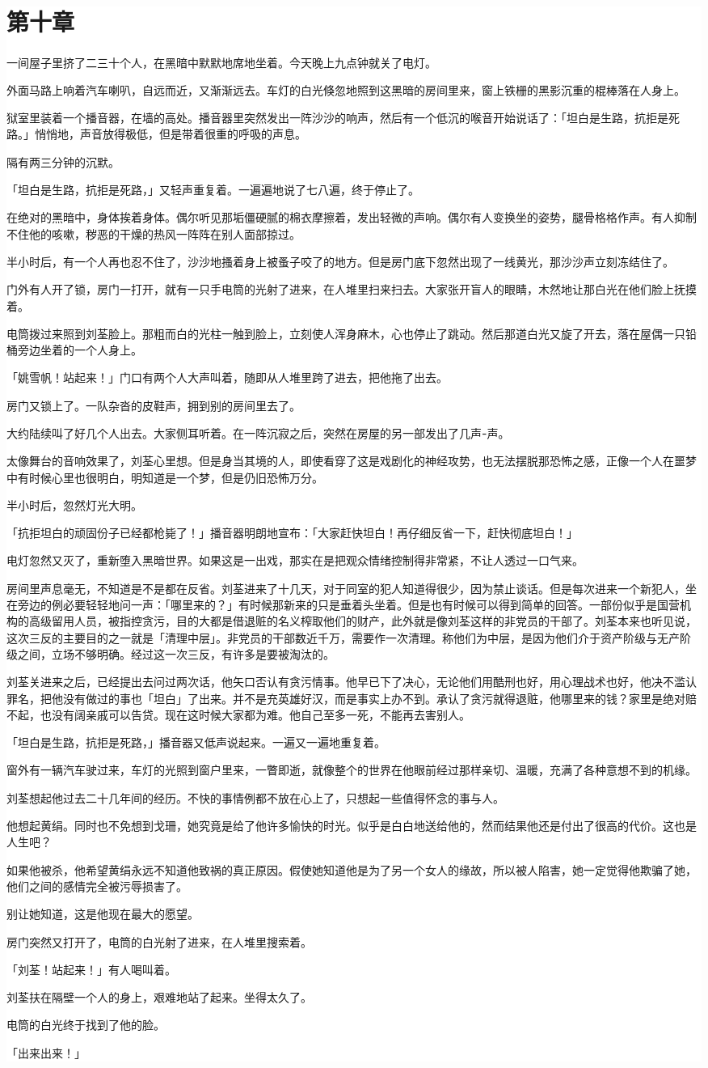 # 第十章

一间屋子里挤了二三十个人，在黑暗中默默地席地坐着。今天晚上九点钟就关了电灯。

外面马路上响着汽车喇叭，自远而近，又渐渐远去。车灯的白光倏忽地照到这黑暗的房间里来，窗上铁栅的黑影沉重的棍棒落在人身上。

狱室里装着一个播音器，在墙的高处。播音器里突然发出一阵沙沙的响声，然后有一个低沉的喉音开始说话了：「坦白是生路，抗拒是死路。」悄悄地，声音放得极低，但是带着很重的呼吸的声息。

隔有两三分钟的沉默。

「坦白是生路，抗拒是死路，」又轻声重复着。一遍遍地说了七八遍，终于停止了。

在绝对的黑暗中，身体挨着身体。偶尔听见那垢僵硬腻的棉衣摩擦着，发出轻微的声响。偶尔有人变换坐的姿势，腿骨格格作声。有人抑制不住他的咳嗽，秽恶的干燥的热风一阵阵在别人面部掠过。

半小时后，有一个人再也忍不住了，沙沙地搔着身上被蚤子咬了的地方。但是房门底下忽然出现了一线黄光，那沙沙声立刻冻结住了。

门外有人开了锁，房门一打开，就有一只手电筒的光射了进来，在人堆里扫来扫去。大家张开盲人的眼睛，木然地让那白光在他们脸上抚摸着。

电筒拨过来照到刘荃脸上。那粗而白的光柱一触到脸上，立刻使人浑身麻木，心也停止了跳动。然后那道白光又旋了开去，落在屋偶一只铅桶旁边坐着的一个人身上。

「姚雪帆！站起来！」门口有两个人大声叫着，随即从人堆里跨了进去，把他拖了出去。

房门又锁上了。一队杂沓的皮鞋声，拥到别的房间里去了。

大约陆续叫了好几个人出去。大家侧耳听着。在一阵沉寂之后，突然在房屋的另一部发出了几声-声。

太像舞台的音响效果了，刘荃心里想。但是身当其境的人，即使看穿了这是戏剧化的神经攻势，也无法摆脱那恐怖之感，正像一个人在噩梦中有时候心里也很明白，明知道是一个梦，但是仍旧恐怖万分。

半小时后，忽然灯光大明。

「抗拒坦白的顽固份子已经都枪毙了！」播音器明朗地宣布：「大家赶快坦白！再仔细反省一下，赶快彻底坦白！」

电灯忽然又灭了，重新堕入黑暗世界。如果这是一出戏，那实在是把观众情绪控制得非常紧，不让人透过一口气来。

房间里声息毫无，不知道是不是都在反省。刘荃进来了十几天，对于同室的犯人知道得很少，因为禁止谈话。但是每次进来一个新犯人，坐在旁边的例必要轻轻地问一声：「哪里来的？」有时候那新来的只是垂着头坐着。但是也有时候可以得到简单的回答。一部份似乎是国营机构的高级留用人员，被指控贪污，目的大都是借退赃的名义榨取他们的财产，此外就是像刘荃这样的非党员的干部了。刘荃本来也听见说，这次三反的主要目的之一就是「清理中层」。非党员的干部数近千万，需要作一次清理。称他们为中层，是因为他们介于资产阶级与无产阶级之间，立场不够明确。经过这一次三反，有许多是要被淘汰的。

刘荃关进来之后，已经提出去问过两次话，他矢口否认有贪污情事。他早已下了决心，无论他们用酷刑也好，用心理战术也好，他决不滥认罪名，把他没有做过的事也「坦白」了出来。并不是充英雄好汉，而是事实上办不到。承认了贪污就得退赃，他哪里来的钱？家里是绝对赔不起，也没有阔亲戚可以告贷。现在这时候大家都为难。他自己至多一死，不能再去害别人。

「坦白是生路，抗拒是死路，」播音器又低声说起来。一遍又一遍地重复着。

窗外有一辆汽车驶过来，车灯的光照到窗户里来，一瞥即逝，就像整个的世界在他眼前经过那样亲切、温暖，充满了各种意想不到的机缘。

刘荃想起他过去二十几年间的经历。不快的事情例都不放在心上了，只想起一些值得怀念的事与人。

他想起黄绢。同时也不免想到戈珊，她究竟是给了他许多愉快的时光。似乎是白白地送给他的，然而结果他还是付出了很高的代价。这也是人生吧？

如果他被杀，他希望黄绢永远不知道他致祸的真正原因。假使她知道他是为了另一个女人的缘故，所以被人陷害，她一定觉得他欺骗了她，他们之间的感情完全被污辱损害了。

别让她知道，这是他现在最大的愿望。

房门突然又打开了，电筒的白光射了进来，在人堆里搜索着。

「刘荃！站起来！」有人喝叫着。

刘荃扶在隔壁一个人的身上，艰难地站了起来。坐得太久了。

电筒的白光终于找到了他的脸。

「出来出来！」
